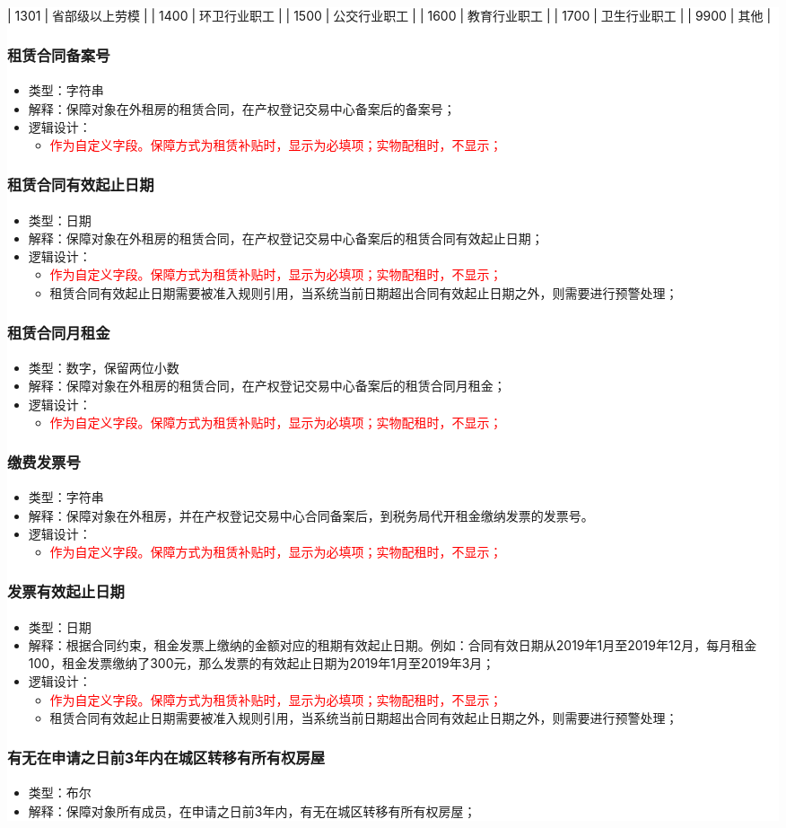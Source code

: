 | 1301 | 省部级以上劳模             |
| 1400 | 环卫行业职工               |
| 1500 | 公交行业职工               |
| 1600 | 教育行业职工               |
| 1700 | 卫生行业职工               |
| 9900 | 其他                       |

### 租赁合同备案号

- 类型：字符串
- 解释：保障对象在外租房的租赁合同，在产权登记交易中心备案后的备案号；
- 逻辑设计：
  - <font color=red>作为自定义字段。保障方式为租赁补贴时，显示为必填项；实物配租时，不显示；</font>

### 租赁合同有效起止日期

- 类型：日期
- 解释：保障对象在外租房的租赁合同，在产权登记交易中心备案后的租赁合同有效起止日期；
- 逻辑设计：
  - <font color=red>作为自定义字段。保障方式为租赁补贴时，显示为必填项；实物配租时，不显示；</font>
  - 租赁合同有效起止日期需要被准入规则引用，当系统当前日期超出合同有效起止日期之外，则需要进行预警处理；

### 租赁合同月租金

- 类型：数字，保留两位小数
- 解释：保障对象在外租房的租赁合同，在产权登记交易中心备案后的租赁合同月租金；
- 逻辑设计：
  - <font color=red>作为自定义字段。保障方式为租赁补贴时，显示为必填项；实物配租时，不显示；</font>

### 缴费发票号

- 类型：字符串
- 解释：保障对象在外租房，并在产权登记交易中心合同备案后，到税务局代开租金缴纳发票的发票号。
- 逻辑设计：
  - <font color=red>作为自定义字段。保障方式为租赁补贴时，显示为必填项；实物配租时，不显示；</font>

### 发票有效起止日期

- 类型：日期
- 解释：根据合同约束，租金发票上缴纳的金额对应的租期有效起止日期。例如：合同有效日期从2019年1月至2019年12月，每月租金100，租金发票缴纳了300元，那么发票的有效起止日期为2019年1月至2019年3月；
- 逻辑设计：
  - <font color=red>作为自定义字段。保障方式为租赁补贴时，显示为必填项；实物配租时，不显示；</font>
  - 租赁合同有效起止日期需要被准入规则引用，当系统当前日期超出合同有效起止日期之外，则需要进行预警处理；

### 有无在申请之日前3年内在城区转移有所有权房屋

- 类型：布尔
- 解释：保障对象所有成员，在申请之日前3年内，有无在城区转移有所有权房屋；
